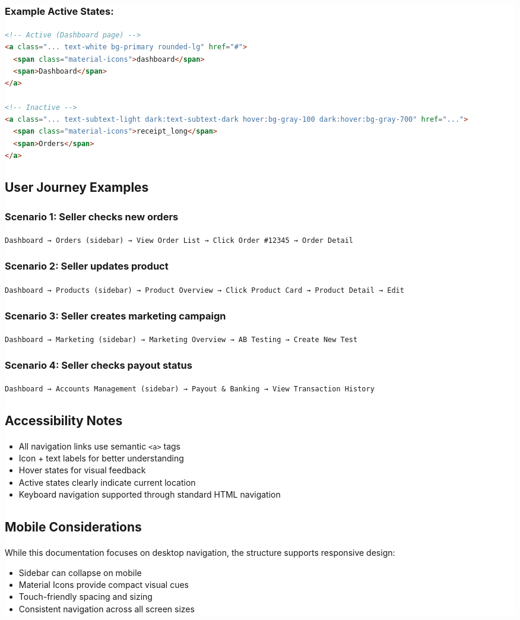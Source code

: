 ### Example Active States:
```html
<!-- Active (Dashboard page) -->
<a class="... text-white bg-primary rounded-lg" href="#">
  <span class="material-icons">dashboard</span>
  <span>Dashboard</span>
</a>

<!-- Inactive -->
<a class="... text-subtext-light dark:text-subtext-dark hover:bg-gray-100 dark:hover:bg-gray-700" href="...">
  <span class="material-icons">receipt_long</span>
  <span>Orders</span>
</a>
```

## User Journey Examples

### Scenario 1: Seller checks new orders
```
Dashboard → Orders (sidebar) → View Order List → Click Order #12345 → Order Detail
```

### Scenario 2: Seller updates product
```
Dashboard → Products (sidebar) → Product Overview → Click Product Card → Product Detail → Edit
```

### Scenario 3: Seller creates marketing campaign
```
Dashboard → Marketing (sidebar) → Marketing Overview → AB Testing → Create New Test
```

### Scenario 4: Seller checks payout status
```
Dashboard → Accounts Management (sidebar) → Payout & Banking → View Transaction History
```

## Accessibility Notes

- All navigation links use semantic `<a>` tags
- Icon + text labels for better understanding
- Hover states for visual feedback
- Active states clearly indicate current location
- Keyboard navigation supported through standard HTML navigation

## Mobile Considerations

While this documentation focuses on desktop navigation, the structure supports responsive design:
- Sidebar can collapse on mobile
- Material Icons provide compact visual cues
- Touch-friendly spacing and sizing
- Consistent navigation across all screen sizes
